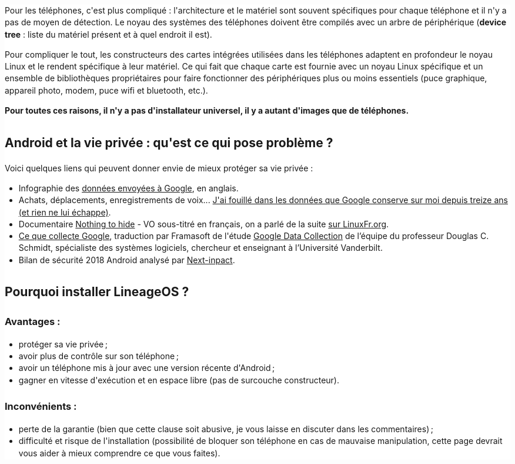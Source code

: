 
Pour les téléphones, c'est plus compliqué : l'architecture et le matériel sont souvent spécifiques pour chaque téléphone et il n'y a pas de moyen de détection. Le noyau des systèmes des téléphones doivent être compilés avec un arbre de périphérique (**device tree** : liste du matériel présent et à quel endroit il est).

Pour compliquer le tout, les constructeurs des cartes intégrées utilisées dans les téléphones adaptent en profondeur le noyau Linux et le rendent spécifique à leur matériel. Ce qui fait que chaque carte est fournie avec un noyau Linux spécifique et un ensemble de bibliothèques propriétaires pour faire fonctionner des périphériques plus ou moins essentiels (puce graphique, appareil photo, modem, puce wifi et bluetooth, etc.).

**Pour toutes ces raisons, il n'y a pas d'installateur universel, il y a autant d'images que de téléphones.**


## Android et la vie privée : qu'est ce qui pose problème ?

Voici quelques liens qui peuvent donner envie de mieux protéger sa vie privée :


- Infographie des [données envoyées à Google](https://e.foundation/wp-content/uploads/INFOGRAPHIE-V5.gif), en anglais.
- Achats, déplacements, enregistrements de voix... [J'ai fouillé dans les données que Google conserve sur moi depuis treize ans (et rien ne lui échappe)](https://mobile.francetvinfo.fr/internet/google/achats-deplacements-enregistrements-de-voix-j-ai-fouille-dans-les-donnees-que-google-conserve-sur-moi-depuis-treize-ans-et-rien-ne-lui-echappe_3254425.html).
- Documentaire [Nothing to hide](https://vimeo.com/193515863) - VO sous-titré en français, on a parlé de la suite [sur LinuxFr.org](https://linuxfr.org/news/documentaire-disparaitre-suite-de-nothing-to-hide-en-crowdfunding-derniers-jours).
- [Ce que collecte Google](https://framablog.org/2019/01/12/les-donnees-que-recolte-google-document-complet/), traduction par Framasoft de l'étude [Google Data Collection](https://digitalcontentnext.org/wp-content/uploads/2018/08/DCN-Google-Data-Collection-Paper.pdf) de l’équipe du professeur Douglas C. Schmidt, spécialiste des systèmes logiciels, chercheur et enseignant à l’Université Vanderbilt.
- Bilan de sécurité 2018 Android analysé par [Next-inpact](https://www.nextinpact.com/news/107754-android-bilan-securite-2018-positif-mais-imparfait.htm).

## Pourquoi installer LineageOS ?


### Avantages :
- protéger sa vie privée ;
- avoir plus de contrôle sur son téléphone ;
- avoir un téléphone mis à jour avec une version récente d'Android ;
- gagner en vitesse d'exécution et en espace libre (pas de surcouche constructeur).


### Inconvénients :
- perte de la garantie (bien que cette clause soit abusive, je vous laisse en discuter dans les commentaires) ;
- difficulté et risque de l'installation (possibilité de bloquer son téléphone en cas de mauvaise manipulation, cette page devrait vous aider à mieux comprendre ce que vous faites).
